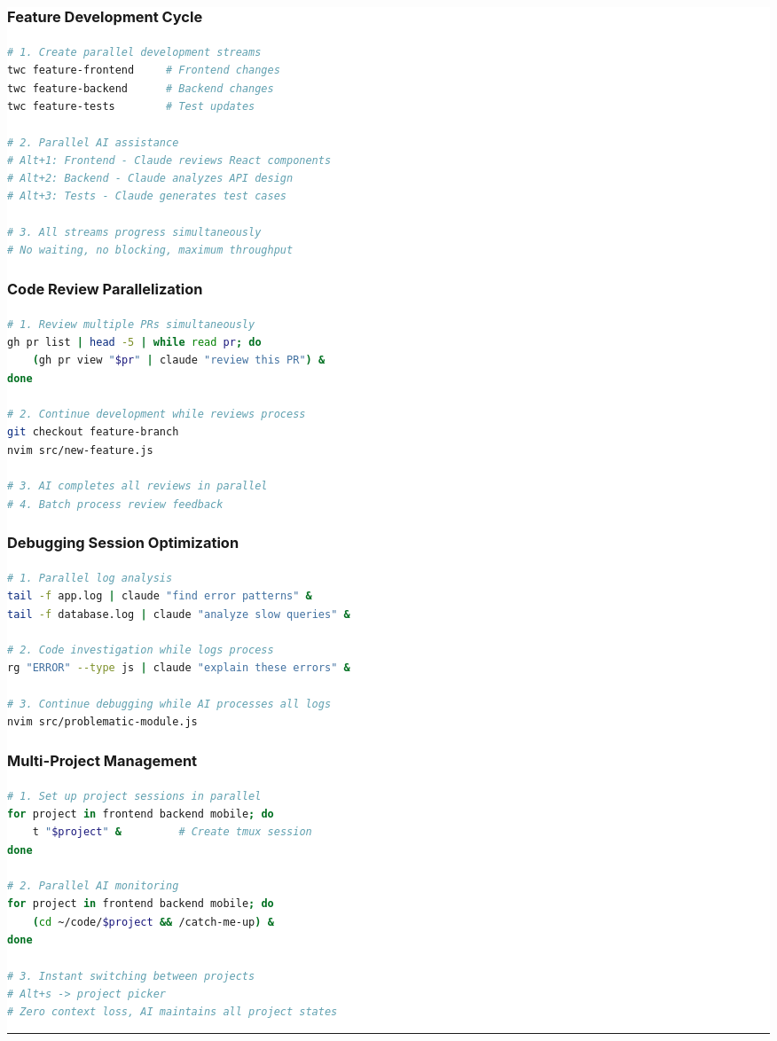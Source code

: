 ### Feature Development Cycle

```bash
# 1. Create parallel development streams
twc feature-frontend     # Frontend changes
twc feature-backend      # Backend changes  
twc feature-tests        # Test updates

# 2. Parallel AI assistance
# Alt+1: Frontend - Claude reviews React components
# Alt+2: Backend - Claude analyzes API design
# Alt+3: Tests - Claude generates test cases

# 3. All streams progress simultaneously
# No waiting, no blocking, maximum throughput
```

### Code Review Parallelization

```bash
# 1. Review multiple PRs simultaneously
gh pr list | head -5 | while read pr; do
    (gh pr view "$pr" | claude "review this PR") &
done

# 2. Continue development while reviews process
git checkout feature-branch
nvim src/new-feature.js

# 3. AI completes all reviews in parallel
# 4. Batch process review feedback
```

### Debugging Session Optimization

```bash
# 1. Parallel log analysis
tail -f app.log | claude "find error patterns" &
tail -f database.log | claude "analyze slow queries" &

# 2. Code investigation while logs process
rg "ERROR" --type js | claude "explain these errors" &

# 3. Continue debugging while AI processes all logs
nvim src/problematic-module.js
```

### Multi-Project Management

```bash
# 1. Set up project sessions in parallel
for project in frontend backend mobile; do
    t "$project" &         # Create tmux session
done

# 2. Parallel AI monitoring
for project in frontend backend mobile; do
    (cd ~/code/$project && /catch-me-up) &
done

# 3. Instant switching between projects
# Alt+s -> project picker
# Zero context loss, AI maintains all project states
```

---